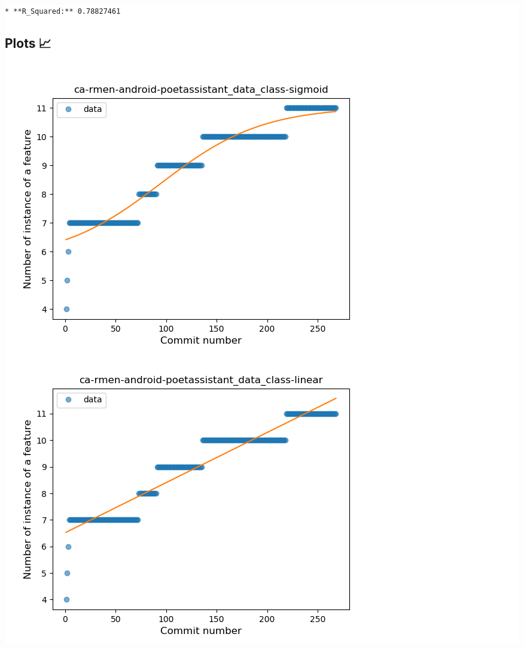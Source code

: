    * **R_Squared:** 0.78827461

**Plots** :chart_with_upwards_trend:
-----

![ca-rmen-android-poetassistant T7](../plots/ca-rmen-android-poetassistant_data_class_T7.png)
![ca-rmen-android-poetassistant T1](../plots/ca-rmen-android-poetassistant_data_class_T1.png)